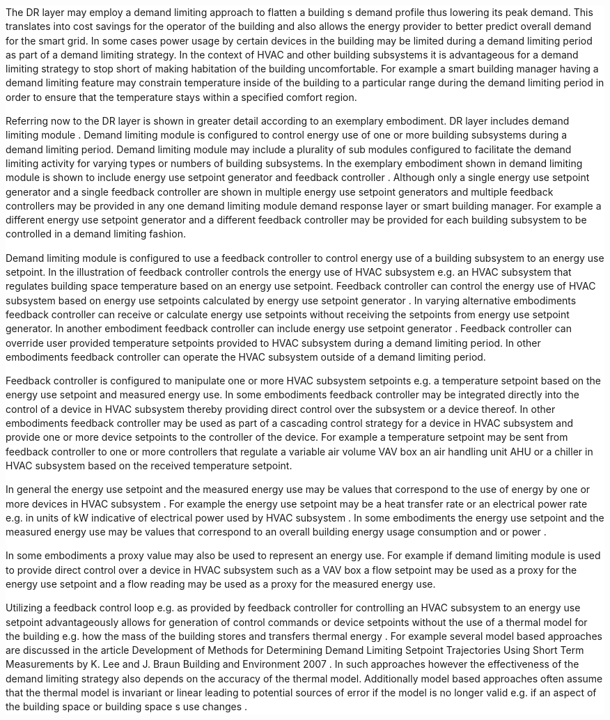 The DR layer may employ a demand limiting approach to flatten a building s demand profile thus lowering its peak demand. This translates into cost savings for the operator of the building and also allows the energy provider to better predict overall demand for the smart grid. In some cases power usage by certain devices in the building may be limited during a demand limiting period as part of a demand limiting strategy. In the context of HVAC and other building subsystems it is advantageous for a demand limiting strategy to stop short of making habitation of the building uncomfortable. For example a smart building manager having a demand limiting feature may constrain temperature inside of the building to a particular range during the demand limiting period in order to ensure that the temperature stays within a specified comfort region.

Referring now to the DR layer is shown in greater detail according to an exemplary embodiment. DR layer includes demand limiting module . Demand limiting module is configured to control energy use of one or more building subsystems during a demand limiting period. Demand limiting module may include a plurality of sub modules configured to facilitate the demand limiting activity for varying types or numbers of building subsystems. In the exemplary embodiment shown in demand limiting module is shown to include energy use setpoint generator and feedback controller . Although only a single energy use setpoint generator and a single feedback controller are shown in multiple energy use setpoint generators and multiple feedback controllers may be provided in any one demand limiting module demand response layer or smart building manager. For example a different energy use setpoint generator and a different feedback controller may be provided for each building subsystem to be controlled in a demand limiting fashion.

Demand limiting module is configured to use a feedback controller to control energy use of a building subsystem to an energy use setpoint. In the illustration of feedback controller controls the energy use of HVAC subsystem e.g. an HVAC subsystem that regulates building space temperature based on an energy use setpoint. Feedback controller can control the energy use of HVAC subsystem based on energy use setpoints calculated by energy use setpoint generator . In varying alternative embodiments feedback controller can receive or calculate energy use setpoints without receiving the setpoints from energy use setpoint generator. In another embodiment feedback controller can include energy use setpoint generator . Feedback controller can override user provided temperature setpoints provided to HVAC subsystem during a demand limiting period. In other embodiments feedback controller can operate the HVAC subsystem outside of a demand limiting period.

Feedback controller is configured to manipulate one or more HVAC subsystem setpoints e.g. a temperature setpoint based on the energy use setpoint and measured energy use. In some embodiments feedback controller may be integrated directly into the control of a device in HVAC subsystem thereby providing direct control over the subsystem or a device thereof. In other embodiments feedback controller may be used as part of a cascading control strategy for a device in HVAC subsystem and provide one or more device setpoints to the controller of the device. For example a temperature setpoint may be sent from feedback controller to one or more controllers that regulate a variable air volume VAV box an air handling unit AHU or a chiller in HVAC subsystem based on the received temperature setpoint.

In general the energy use setpoint and the measured energy use may be values that correspond to the use of energy by one or more devices in HVAC subsystem . For example the energy use setpoint may be a heat transfer rate or an electrical power rate e.g. in units of kW indicative of electrical power used by HVAC subsystem . In some embodiments the energy use setpoint and the measured energy use may be values that correspond to an overall building energy usage consumption and or power .

In some embodiments a proxy value may also be used to represent an energy use. For example if demand limiting module is used to provide direct control over a device in HVAC subsystem such as a VAV box a flow setpoint may be used as a proxy for the energy use setpoint and a flow reading may be used as a proxy for the measured energy use.

Utilizing a feedback control loop e.g. as provided by feedback controller for controlling an HVAC subsystem to an energy use setpoint advantageously allows for generation of control commands or device setpoints without the use of a thermal model for the building e.g. how the mass of the building stores and transfers thermal energy . For example several model based approaches are discussed in the article Development of Methods for Determining Demand Limiting Setpoint Trajectories Using Short Term Measurements by K. Lee and J. Braun Building and Environment 2007 . In such approaches however the effectiveness of the demand limiting strategy also depends on the accuracy of the thermal model. Additionally model based approaches often assume that the thermal model is invariant or linear leading to potential sources of error if the model is no longer valid e.g. if an aspect of the building space or building space s use changes .
